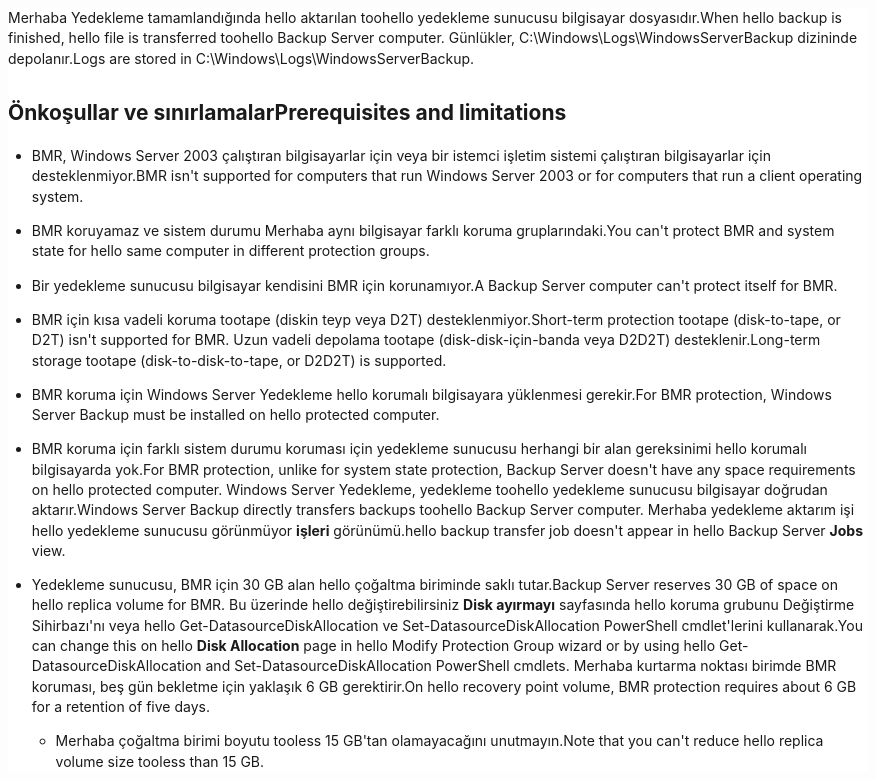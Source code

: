 <span data-ttu-id="fccb4-258">Merhaba Yedekleme tamamlandığında hello aktarılan toohello yedekleme sunucusu bilgisayar dosyasıdır.</span><span class="sxs-lookup"><span data-stu-id="fccb4-258">When hello backup is finished, hello file is transferred toohello Backup Server computer.</span></span> <span data-ttu-id="fccb4-259">Günlükler, C:\Windows\Logs\WindowsServerBackup dizininde depolanır.</span><span class="sxs-lookup"><span data-stu-id="fccb4-259">Logs are stored in C:\Windows\Logs\WindowsServerBackup.</span></span>

## <a name="prerequisites-and-limitations"></a><span data-ttu-id="fccb4-260">Önkoşullar ve sınırlamalar</span><span class="sxs-lookup"><span data-stu-id="fccb4-260">Prerequisites and limitations</span></span>

-   <span data-ttu-id="fccb4-261">BMR, Windows Server 2003 çalıştıran bilgisayarlar için veya bir istemci işletim sistemi çalıştıran bilgisayarlar için desteklenmiyor.</span><span class="sxs-lookup"><span data-stu-id="fccb4-261">BMR isn't supported for computers that run Windows Server 2003 or for computers that run a client operating system.</span></span>

-   <span data-ttu-id="fccb4-262">BMR koruyamaz ve sistem durumu Merhaba aynı bilgisayar farklı koruma gruplarındaki.</span><span class="sxs-lookup"><span data-stu-id="fccb4-262">You can't protect BMR and system state for hello same computer in different protection groups.</span></span>

-   <span data-ttu-id="fccb4-263">Bir yedekleme sunucusu bilgisayar kendisini BMR için korunamıyor.</span><span class="sxs-lookup"><span data-stu-id="fccb4-263">A Backup Server computer can't protect itself for BMR.</span></span>

-   <span data-ttu-id="fccb4-264">BMR için kısa vadeli koruma tootape (diskin teyp veya D2T) desteklenmiyor.</span><span class="sxs-lookup"><span data-stu-id="fccb4-264">Short-term protection tootape (disk-to-tape, or D2T) isn't supported for BMR.</span></span> <span data-ttu-id="fccb4-265">Uzun vadeli depolama tootape (disk-disk-için-banda veya D2D2T) desteklenir.</span><span class="sxs-lookup"><span data-stu-id="fccb4-265">Long-term storage tootape (disk-to-disk-to-tape, or D2D2T) is supported.</span></span>

-   <span data-ttu-id="fccb4-266">BMR koruma için Windows Server Yedekleme hello korumalı bilgisayara yüklenmesi gerekir.</span><span class="sxs-lookup"><span data-stu-id="fccb4-266">For BMR protection, Windows Server Backup must be installed on hello protected computer.</span></span>

-   <span data-ttu-id="fccb4-267">BMR koruma için farklı sistem durumu koruması için yedekleme sunucusu herhangi bir alan gereksinimi hello korumalı bilgisayarda yok.</span><span class="sxs-lookup"><span data-stu-id="fccb4-267">For BMR protection, unlike for system state protection, Backup Server doesn't have any space requirements on hello protected computer.</span></span> <span data-ttu-id="fccb4-268">Windows Server Yedekleme, yedekleme toohello yedekleme sunucusu bilgisayar doğrudan aktarır.</span><span class="sxs-lookup"><span data-stu-id="fccb4-268">Windows Server Backup directly transfers backups toohello Backup Server computer.</span></span> <span data-ttu-id="fccb4-269">Merhaba yedekleme aktarım işi hello yedekleme sunucusu görünmüyor **işleri** görünümü.</span><span class="sxs-lookup"><span data-stu-id="fccb4-269">hello backup transfer job doesn't appear in hello Backup Server **Jobs** view.</span></span>

-   <span data-ttu-id="fccb4-270">Yedekleme sunucusu, BMR için 30 GB alan hello çoğaltma biriminde saklı tutar.</span><span class="sxs-lookup"><span data-stu-id="fccb4-270">Backup Server reserves 30 GB of space on hello replica volume for BMR.</span></span> <span data-ttu-id="fccb4-271">Bu üzerinde hello değiştirebilirsiniz **Disk ayırmayı** sayfasında hello koruma grubunu Değiştirme Sihirbazı'nı veya hello Get-DatasourceDiskAllocation ve Set-DatasourceDiskAllocation PowerShell cmdlet'lerini kullanarak.</span><span class="sxs-lookup"><span data-stu-id="fccb4-271">You can change this on hello **Disk Allocation** page in hello Modify Protection Group wizard or by using hello Get-DatasourceDiskAllocation and Set-DatasourceDiskAllocation PowerShell cmdlets.</span></span> <span data-ttu-id="fccb4-272">Merhaba kurtarma noktası birimde BMR koruması, beş gün bekletme için yaklaşık 6 GB gerektirir.</span><span class="sxs-lookup"><span data-stu-id="fccb4-272">On hello recovery point volume, BMR protection requires about 6 GB for a retention of five days.</span></span>
    * <span data-ttu-id="fccb4-273">Merhaba çoğaltma birimi boyutu tooless 15 GB'tan olamayacağını unutmayın.</span><span class="sxs-lookup"><span data-stu-id="fccb4-273">Note that you can't reduce hello replica volume size tooless than 15 GB.</span></span>